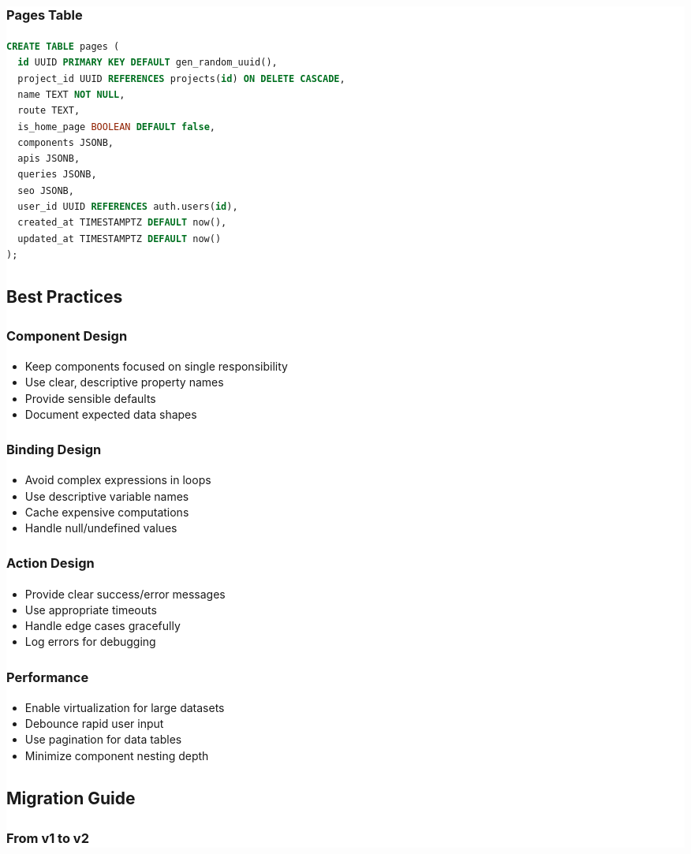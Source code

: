 ### Pages Table

```sql
CREATE TABLE pages (
  id UUID PRIMARY KEY DEFAULT gen_random_uuid(),
  project_id UUID REFERENCES projects(id) ON DELETE CASCADE,
  name TEXT NOT NULL,
  route TEXT,
  is_home_page BOOLEAN DEFAULT false,
  components JSONB,
  apis JSONB,
  queries JSONB,
  seo JSONB,
  user_id UUID REFERENCES auth.users(id),
  created_at TIMESTAMPTZ DEFAULT now(),
  updated_at TIMESTAMPTZ DEFAULT now()
);
```

## Best Practices

### Component Design
- Keep components focused on single responsibility
- Use clear, descriptive property names
- Provide sensible defaults
- Document expected data shapes

### Binding Design
- Avoid complex expressions in loops
- Use descriptive variable names
- Cache expensive computations
- Handle null/undefined values

### Action Design
- Provide clear success/error messages
- Use appropriate timeouts
- Handle edge cases gracefully
- Log errors for debugging

### Performance
- Enable virtualization for large datasets
- Debounce rapid user input
- Use pagination for data tables
- Minimize component nesting depth

## Migration Guide

### From v1 to v2

